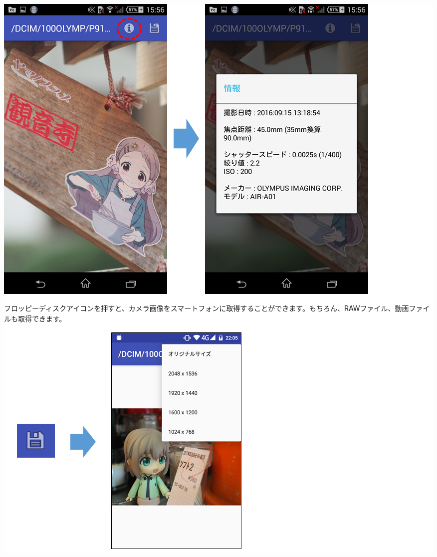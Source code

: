 ![カメラ撮影確認画面(情報)](images/AirA01b_CameraInfo.png)

フロッピーディスクアイコンを押すと、カメラ画像をスマートフォンに取得することができます。もちろん、RAWファイル、動画ファイルも取得できます。

![カメラ画像の取得](images/AirA01b_download.png)
